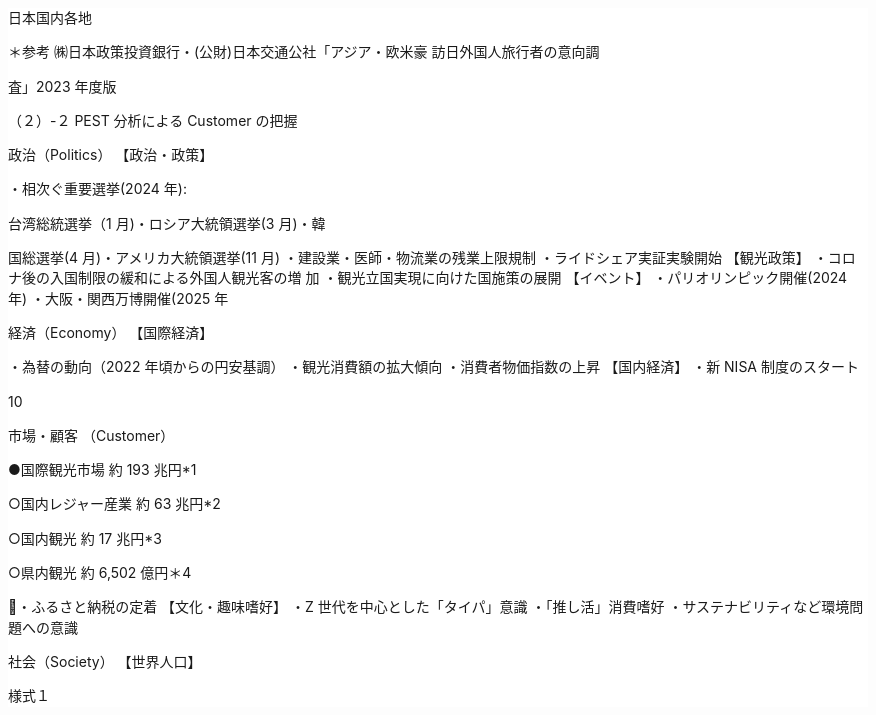 日本国内各地

  ＊参考  ㈱日本政策投資銀行・(公財)日本交通公社「アジア・欧米豪  訪日外国人旅行者の意向調

査」2023 年度版

（２）-２  PEST 分析による Customer の把握

政治（Politics）  【政治・政策】

・相次ぐ重要選挙(2024 年):

台湾総統選挙（1 月)・ロシア大統領選挙(3 月)・韓

国総選挙(4 月)・アメリカ大統領選挙(11 月)
・建設業・医師・物流業の残業上限規制
・ライドシェア実証実験開始
【観光政策】
・コロナ後の入国制限の緩和による外国人観光客の増
加
・観光立国実現に向けた国施策の展開
【イベント】
・パリオリンピック開催(2024 年)
・大阪・関西万博開催(2025 年

経済（Economy）  【国際経済】

・為替の動向（2022 年頃からの円安基調）
・観光消費額の拡大傾向
・消費者物価指数の上昇
【国内経済】
・新 NISA 制度のスタート

10

市場・顧客
（Customer）

●国際観光市場
約 193 兆円*1

○国内レジャー産業
約 63 兆円*2

○国内観光
約 17 兆円*3

○県内観光
約 6,502 億円＊4

・ふるさと納税の定着
【文化・趣味嗜好】
・Z 世代を中心とした「タイパ」意識
・「推し活」消費嗜好
・サステナビリティなど環境問題への意識

社会（Society）  【世界人口】

様式１
